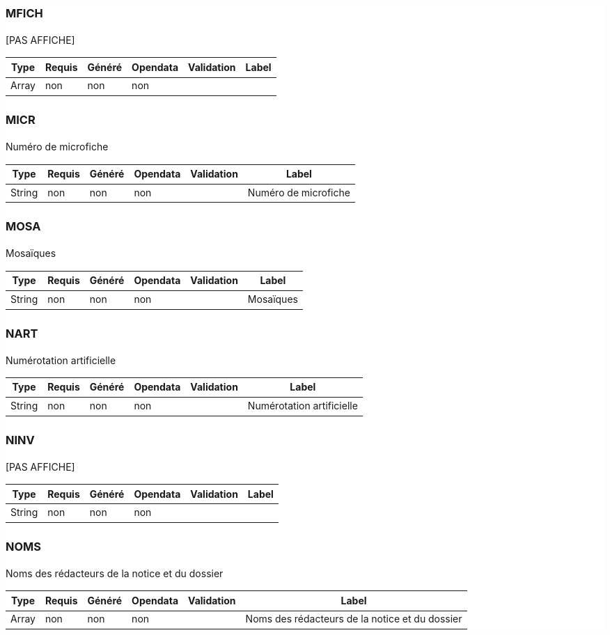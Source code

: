 ### MFICH
[PAS AFFICHE]




|Type|Requis|Généré|Opendata|Validation|Label|
|----|------|------|--------|----------|-----|
|Array|non|non|non|||

### MICR
Numéro de microfiche




|Type|Requis|Généré|Opendata|Validation|Label|
|----|------|------|--------|----------|-----|
|String|non|non|non||Numéro de microfiche|

### MOSA
Mosaïques 




|Type|Requis|Généré|Opendata|Validation|Label|
|----|------|------|--------|----------|-----|
|String|non|non|non||Mosaïques|

### NART
Numérotation artificielle




|Type|Requis|Généré|Opendata|Validation|Label|
|----|------|------|--------|----------|-----|
|String|non|non|non||Numérotation artificielle|

### NINV
[PAS AFFICHE]




|Type|Requis|Généré|Opendata|Validation|Label|
|----|------|------|--------|----------|-----|
|String|non|non|non|||

### NOMS
Noms des rédacteurs de la notice et du dossier 




|Type|Requis|Généré|Opendata|Validation|Label|
|----|------|------|--------|----------|-----|
|Array|non|non|non||Noms des rédacteurs de la notice et du dossier|
